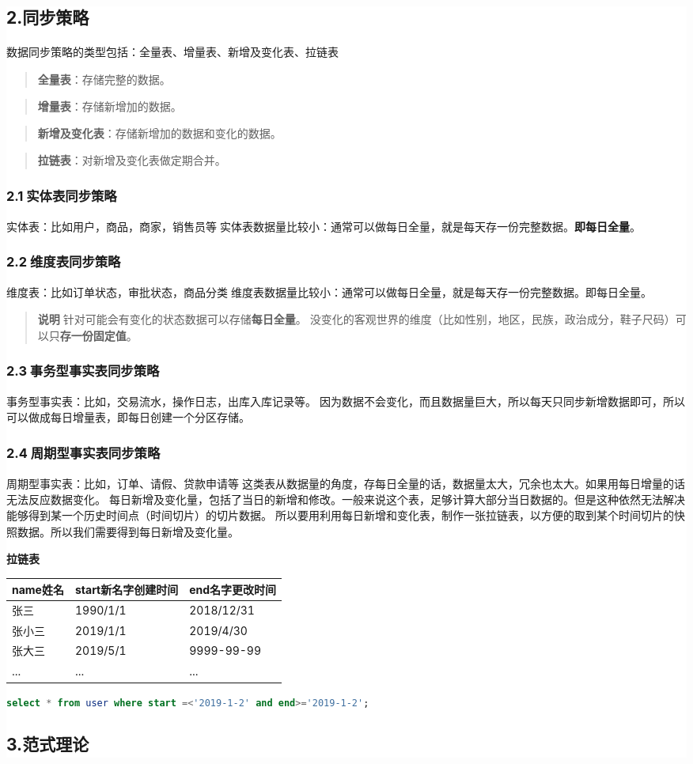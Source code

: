## 2.同步策略
数据同步策略的类型包括：全量表、增量表、新增及变化表、拉链表

> **全量表**：存储完整的数据。

> **增量表**：存储新增加的数据。

> **新增及变化表**：存储新增加的数据和变化的数据。

> **拉链表**：对新增及变化表做定期合并。

### 2.1 实体表同步策略

实体表：比如用户，商品，商家，销售员等
实体表数据量比较小：通常可以做每日全量，就是每天存一份完整数据。**即每日全量**。

### 2.2 维度表同步策略

维度表：比如订单状态，审批状态，商品分类
维度表数据量比较小：通常可以做每日全量，就是每天存一份完整数据。即每日全量。

> **说明**
> 针对可能会有变化的状态数据可以存储**每日全量**。
> 没变化的客观世界的维度（比如性别，地区，民族，政治成分，鞋子尺码）可以只**存一份固定值**。

### 2.3 事务型事实表同步策略

事务型事实表：比如，交易流水，操作日志，出库入库记录等。
因为数据不会变化，而且数据量巨大，所以每天只同步新增数据即可，所以可以做成每日增量表，即每日创建一个分区存储。

### 2.4 周期型事实表同步策略

周期型事实表：比如，订单、请假、贷款申请等
这类表从数据量的角度，存每日全量的话，数据量太大，冗余也太大。如果用每日增量的话无法反应数据变化。
 每日新增及变化量，包括了当日的新增和修改。一般来说这个表，足够计算大部分当日数据的。但是这种依然无法解决能够得到某一个历史时间点（时间切片）的切片数据。 
 所以要用利用每日新增和变化表，制作一张拉链表，以方便的取到某个时间切片的快照数据。所以我们需要得到每日新增及变化量。

**拉链表**

| name姓名 | start新名字创建时间 | end名字更改时间 |
| -------- | ------------------- | --------------- |
| 张三     | 1990/1/1            | 2018/12/31      |
| 张小三   | 2019/1/1            | 2019/4/30       |
| 张大三   | 2019/5/1            | 9999-99-99      |
| ...   | ...              | ...          |

```sql
select * from user where start =<'2019-1-2' and end>='2019-1-2';
```

## 3.范式理论
